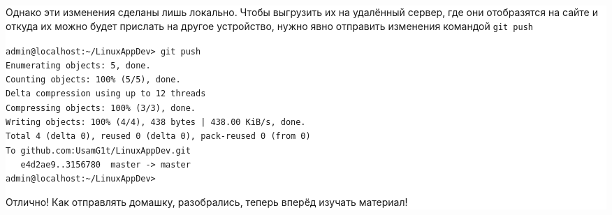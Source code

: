 Однако эти изменения сделаны лишь локально. Чтобы выгрузить их на удалённый сервер, где они отобразятся на сайте и откуда их можно будет прислать на другое устройство, нужно явно отправить изменения командой `git push`
```console
admin@localhost:~/LinuxAppDev> git push
Enumerating objects: 5, done.
Counting objects: 100% (5/5), done.
Delta compression using up to 12 threads
Compressing objects: 100% (3/3), done.
Writing objects: 100% (4/4), 438 bytes | 438.00 KiB/s, done.
Total 4 (delta 0), reused 0 (delta 0), pack-reused 0 (from 0)
To github.com:UsamG1t/LinuxAppDev.git
   e4d2ae9..3156780  master -> master
admin@localhost:~/LinuxAppDev> 
```

Отлично!
Как отправлять домашку, разобрались, теперь вперёд изучать материал!